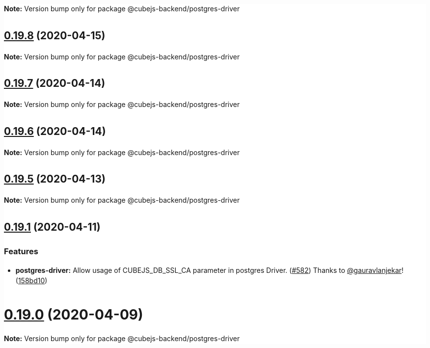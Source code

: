 **Note:** Version bump only for package @cubejs-backend/postgres-driver





## [0.19.8](https://github.com/cube-js/cube.js/compare/v0.19.7...v0.19.8) (2020-04-15)

**Note:** Version bump only for package @cubejs-backend/postgres-driver





## [0.19.7](https://github.com/cube-js/cube.js/compare/v0.19.6...v0.19.7) (2020-04-14)

**Note:** Version bump only for package @cubejs-backend/postgres-driver





## [0.19.6](https://github.com/cube-js/cube.js/compare/v0.19.5...v0.19.6) (2020-04-14)

**Note:** Version bump only for package @cubejs-backend/postgres-driver





## [0.19.5](https://github.com/cube-js/cube.js/compare/v0.19.4...v0.19.5) (2020-04-13)

**Note:** Version bump only for package @cubejs-backend/postgres-driver





## [0.19.1](https://github.com/cube-js/cube.js/compare/v0.19.0...v0.19.1) (2020-04-11)


### Features

* **postgres-driver:** Allow usage of CUBEJS_DB_SSL_CA parameter in postgres Driver. ([#582](https://github.com/cube-js/cube.js/issues/582)) Thanks to [@gauravlanjekar](https://github.com/gauravlanjekar)! ([158bd10](https://github.com/cube-js/cube.js/commit/158bd10))





# [0.19.0](https://github.com/cube-js/cube.js/compare/v0.18.32...v0.19.0) (2020-04-09)

**Note:** Version bump only for package @cubejs-backend/postgres-driver
